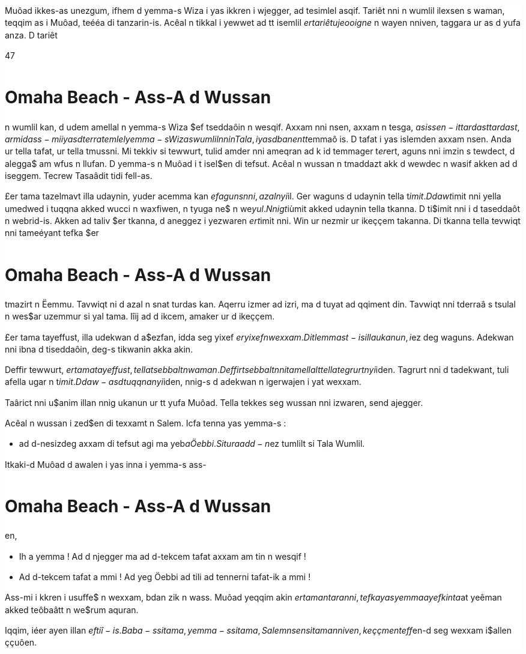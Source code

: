 Muôad ikkes-as unezgum, ifhem d yemma-s Wiza i yas ikkren i wjegger, ad tesimlel asqif. Tariêt nni n wumlil ilexsen s waman, teqqim as i Muôad, teééa di tanzarin-is. Acêal n tikkal i yewwet ad tt isemlil $er tariêt ujeooig ne$ n wayen nniven, taggara ur as d yufa anza. D tariêt

47
# Omaha Beach - Ass-A d Wussan

n wumlil kan, d udem amellal n yemma-s Wiza $ef tseddaôin n wesqif. Axxam nni nsen, axxam n tesga, $as issen-it tardast tardast, armi d ass-mi i yas d terra temlel yemma-s Wiza s wumlil nni n Tala, i yas d banent t$emmaô is. D tafat i yas islemden axxam nsen. Anda ur tella tafat, ur tella tmussni. Mi tekkiv si tewwurt, tulid amder nni ameqran ad k id temmager t$er$ert, aguns nni imzin s tewdect, d alegga$ am wfus n llufan. D yemma-s n Muôad i t isel$en di tefsut. Acêal n wussan n tmaddazt akk d wewdec n wasif akken ad d iseggem. Tecrew Tasaâdit tidi fell-as.

£er tama tazelmavt illa udaynin, yuder acemma kan $ef aguns nni, azal n yi$il. Ger waguns d udaynin tella t$imit. Ddaw t$imit nni yella umedwed i tuqqna akked wucci n waxfiwen, n tyuga ne$ n we$yul. Nnig t$iùmit akked udaynin tella tkanna. D ti$imit nni i d taseddaôt n webrid-is. Akken ad taliv $er tkanna, d aneggez i yezwaren $er t$imit nni. Win ur nezmir ur ikeççem takanna. Di tkanna tella tevwiqt nni tameéyant tefka $er
# Omaha Beach - Ass-A d Wussan

tmazirt n Ëemmu. Tavwiqt ni d azal n snat turdas kan. Aqerru izmer ad izri, ma d tuyat ad qqiment din. Tavwiqt nni tderraâ s tsulal n wes$ar uzemmur si yal tama. Iîij ad d ikcem, amaker ur d ikeççem.

£er tama tayeffust, illa udekwan d a$ezfan, idda seg yixef $er yixef n wexxam. Di tlemmast-is illa ukanun, i$ez deg waguns. Adekwan nni ibna d tiseddaôin, deg-s tikwanin akka akin.

Deffir tewwurt, $er tama tayeffust, tella tsebbalt n waman. Deffir tsebbalt nni tamellalt tella tegrurt n yi$iden. Tagrurt nni d tadekwant, tuli afella ugar n t$imit. Ddaw-as d tuqqna n yi$iden, nnig-s d adekwan n igerwajen i yat wexxam.

Taârict nni u$anim illan nnig ukanun ur tt yufa Muôad. Tella tekkes seg wussan nni izwaren, send ajegger.

Acêal n wussan i zed$en di texxamt n Salem. Icfa tenna yas yemma-s :

- ad d-nesizdeg axxam di tefsut agi ma yeb$a Öebbi. Si tura ad d-n$ez tumlilt si Tala Wumlil.

Itkaki-d Muôad d awalen i yas inna i yemma-s ass-
# Omaha Beach - Ass-A d Wussan

en,

- Ih a yemma ! Ad d njegger ma ad d-tekcem tafat axxam am tin n wesqif !

- Ad d-tekcem tafat a mmi ! Ad yeg Öebbi ad tili ad tennerni tafat-ik a mmi !

Ass-mi i kkren i usuffe$ n wexxam, bdan zik n wass. Muôad yeqqim akin $er tama n tara nni, tefka yas yemma ayefki n ta$at yeêman akked teôbaâtt n we$rum aquran.

Iqqim, iéer ayen illan $ef tiî-is. Baba-s si tama, yemma-s si tama, Salem nsen si tama nniven, keççmen teff$en-d seg wexxam i$allen ççuôen.
